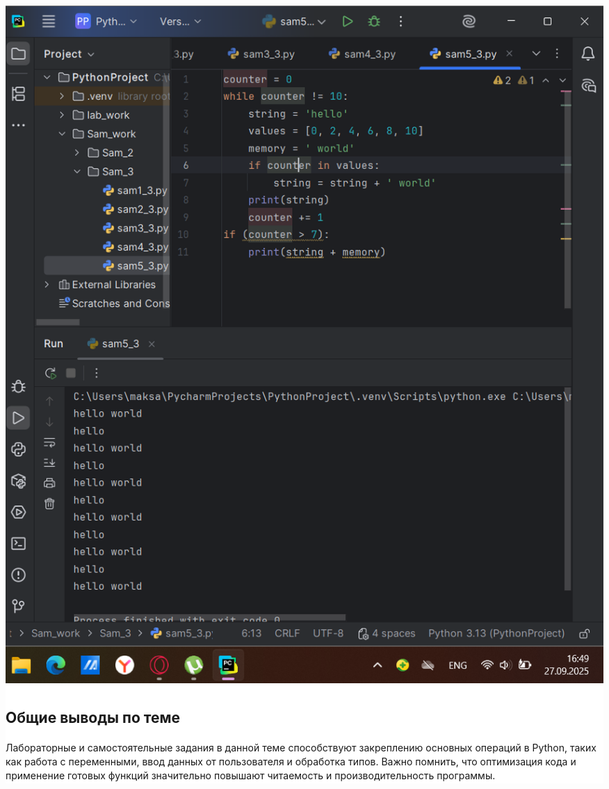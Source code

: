 ![Меню](pic/sam5_3.png)

## Общие выводы по теме
Лабораторные и самостоятельные задания в данной теме способствуют закреплению основных операций в Python, таких как работа с переменными, ввод данных от пользователя и обработка типов. Важно помнить, что оптимизация кода и применение готовых функций значительно повышают читаемость и производительность программы.
